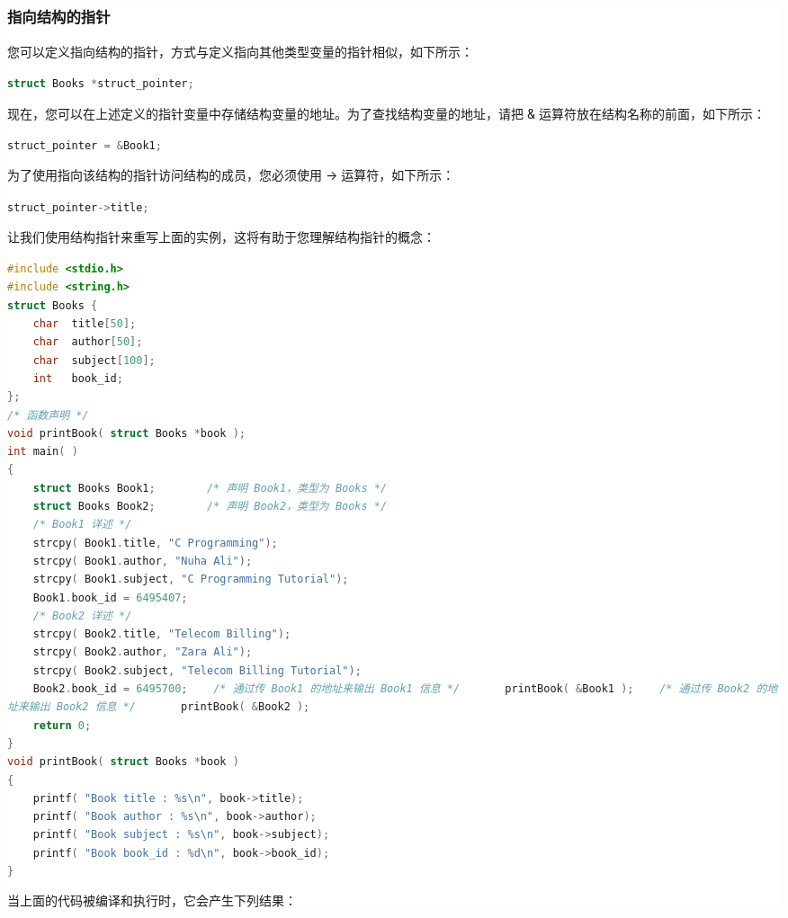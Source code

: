 ### 指向结构的指针

您可以定义指向结构的指针，方式与定义指向其他类型变量的指针相似，如下所示：

```c
struct Books *struct_pointer;
```

现在，您可以在上述定义的指针变量中存储结构变量的地址。为了查找结构变量的地址，请把 & 运算符放在结构名称的前面，如下所示：

```c
struct_pointer = &Book1;
```

为了使用指向该结构的指针访问结构的成员，您必须使用 -> 运算符，如下所示：

```c
struct_pointer->title;
```

让我们使用结构指针来重写上面的实例，这将有助于您理解结构指针的概念：

```c
#include <stdio.h> 
#include <string.h>  
struct Books {   
	char  title[50];   
	char  author[50];   
	char  subject[100];   
	int   book_id; 
};  
/* 函数声明 */ 
void printBook( struct Books *book ); 
int main( ) 
{   
	struct Books Book1;        /* 声明 Book1，类型为 Books */   
	struct Books Book2;        /* 声明 Book2，类型为 Books */    
	/* Book1 详述 */   
	strcpy( Book1.title, "C Programming");   
	strcpy( Book1.author, "Nuha Ali");    
	strcpy( Book1.subject, "C Programming Tutorial");   
	Book1.book_id = 6495407;    
	/* Book2 详述 */   
	strcpy( Book2.title, "Telecom Billing");   
	strcpy( Book2.author, "Zara Ali");  
	strcpy( Book2.subject, "Telecom Billing Tutorial");   
	Book2.book_id = 6495700;    /* 通过传 Book1 的地址来输出 Book1 信息 */   	  printBook( &Book1 );    /* 通过传 Book2 的地址来输出 Book2 信息 */   	printBook( &Book2 );    
	return 0; 
} 
void printBook( struct Books *book ) 
{   
	printf( "Book title : %s\n", book->title);   
	printf( "Book author : %s\n", book->author);  
	printf( "Book subject : %s\n", book->subject);  
	printf( "Book book_id : %d\n", book->book_id); 
}
```
当上面的代码被编译和执行时，它会产生下列结果：
